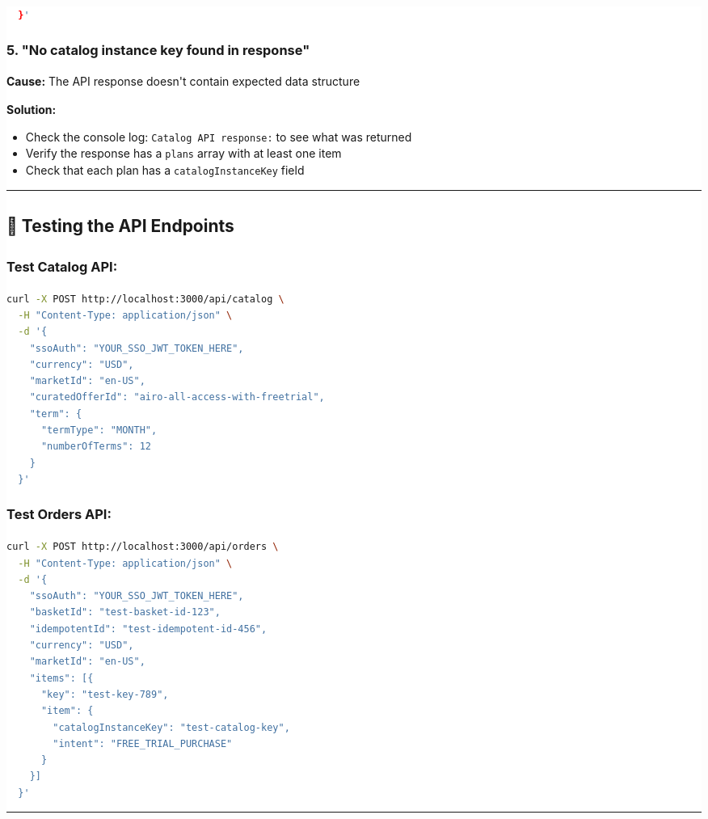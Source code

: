 ```bash
  }'
```

### **5. "No catalog instance key found in response"**
**Cause:** The API response doesn't contain expected data structure

**Solution:**
- Check the console log: `Catalog API response:` to see what was returned
- Verify the response has a `plans` array with at least one item
- Check that each plan has a `catalogInstanceKey` field

---

## 🧪 **Testing the API Endpoints**

### **Test Catalog API:**

```bash
curl -X POST http://localhost:3000/api/catalog \
  -H "Content-Type: application/json" \
  -d '{
    "ssoAuth": "YOUR_SSO_JWT_TOKEN_HERE",
    "currency": "USD",
    "marketId": "en-US",
    "curatedOfferId": "airo-all-access-with-freetrial",
    "term": {
      "termType": "MONTH",
      "numberOfTerms": 12
    }
  }'
```

### **Test Orders API:**

```bash
curl -X POST http://localhost:3000/api/orders \
  -H "Content-Type: application/json" \
  -d '{
    "ssoAuth": "YOUR_SSO_JWT_TOKEN_HERE",
    "basketId": "test-basket-id-123",
    "idempotentId": "test-idempotent-id-456",
    "currency": "USD",
    "marketId": "en-US",
    "items": [{
      "key": "test-key-789",
      "item": {
        "catalogInstanceKey": "test-catalog-key",
        "intent": "FREE_TRIAL_PURCHASE"
      }
    }]
  }'
```

---